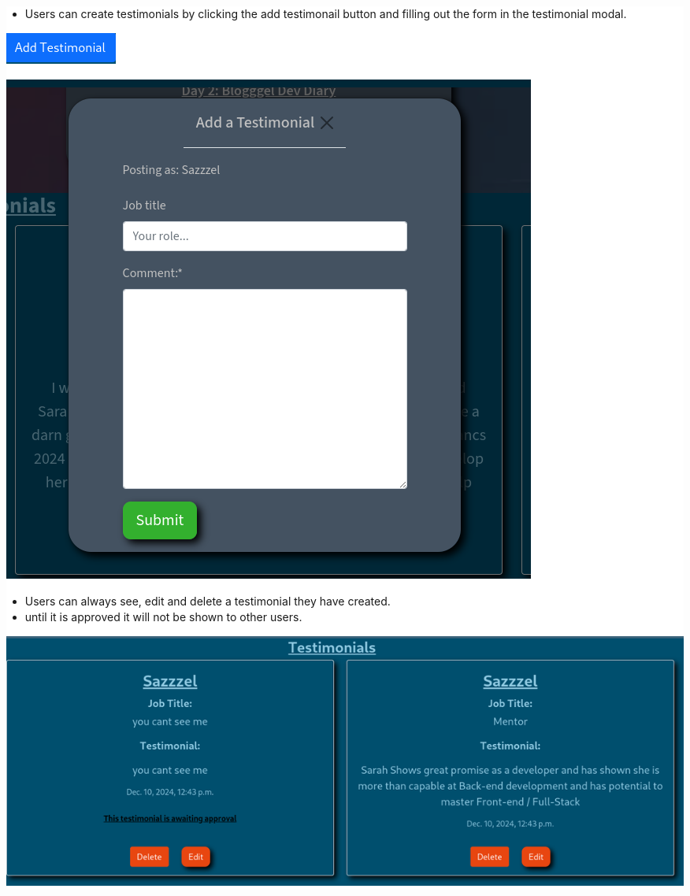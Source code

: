 - Users can create testimonials by clicking the add testimonail button and filling out the form in the testimonial modal.

![Add Testimonial](docs/images/addtestimonial.png)

![Testimonial Form](docs/images/testimonialform.png)
 
- Users can always see, edit and delete a testimonial they have created.
- until it is approved it will not be shown to other users.

![Testimonial Loggedin View](docs/images/testimonialNA.png)
